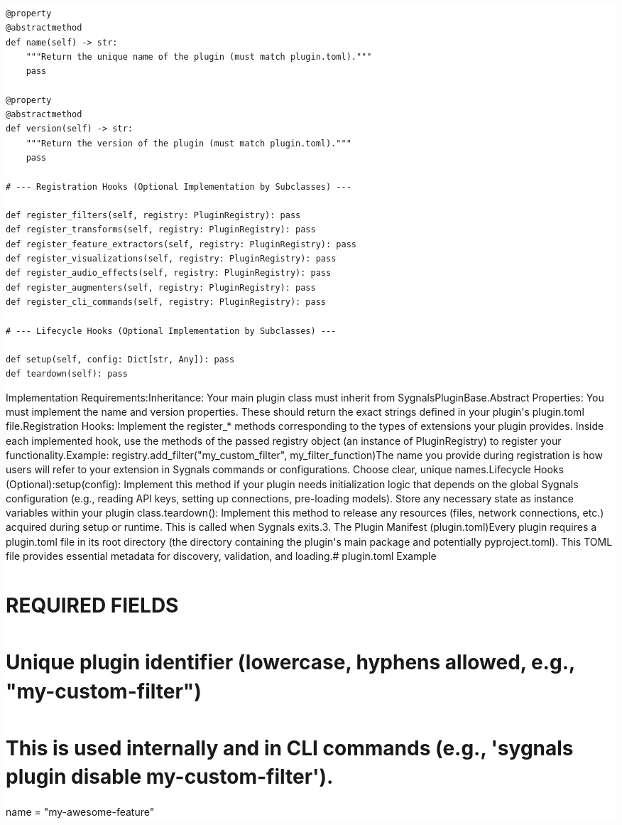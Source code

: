     @property
    @abstractmethod
    def name(self) -> str:
        """Return the unique name of the plugin (must match plugin.toml)."""
        pass

    @property
    @abstractmethod
    def version(self) -> str:
        """Return the version of the plugin (must match plugin.toml)."""
        pass

    # --- Registration Hooks (Optional Implementation by Subclasses) ---

    def register_filters(self, registry: PluginRegistry): pass
    def register_transforms(self, registry: PluginRegistry): pass
    def register_feature_extractors(self, registry: PluginRegistry): pass
    def register_visualizations(self, registry: PluginRegistry): pass
    def register_audio_effects(self, registry: PluginRegistry): pass
    def register_augmenters(self, registry: PluginRegistry): pass
    def register_cli_commands(self, registry: PluginRegistry): pass

    # --- Lifecycle Hooks (Optional Implementation by Subclasses) ---

    def setup(self, config: Dict[str, Any]): pass
    def teardown(self): pass

Implementation Requirements:Inheritance: Your main plugin class must inherit from SygnalsPluginBase.Abstract Properties: You must implement the name and version properties. These should return the exact strings defined in your plugin's plugin.toml file.Registration Hooks: Implement the register_* methods corresponding to the types of extensions your plugin provides. Inside each implemented hook, use the methods of the passed registry object (an instance of PluginRegistry) to register your functionality.Example: registry.add_filter("my_custom_filter", my_filter_function)The name you provide during registration is how users will refer to your extension in Sygnals commands or configurations. Choose clear, unique names.Lifecycle Hooks (Optional):setup(config): Implement this method if your plugin needs initialization logic that depends on the global Sygnals configuration (e.g., reading API keys, setting up connections, pre-loading models). Store any necessary state as instance variables within your plugin class.teardown(): Implement this method to release any resources (files, network connections, etc.) acquired during setup or runtime. This is called when Sygnals exits.3. The Plugin Manifest (plugin.toml)Every plugin requires a plugin.toml file in its root directory (the directory containing the plugin's main package and potentially pyproject.toml). This TOML file provides essential metadata for discovery, validation, and loading.# plugin.toml Example

# REQUIRED FIELDS

# Unique plugin identifier (lowercase, hyphens allowed, e.g., "my-custom-filter")
# This is used internally and in CLI commands (e.g., 'sygnals plugin disable my-custom-filter').
name = "my-awesome-feature"
